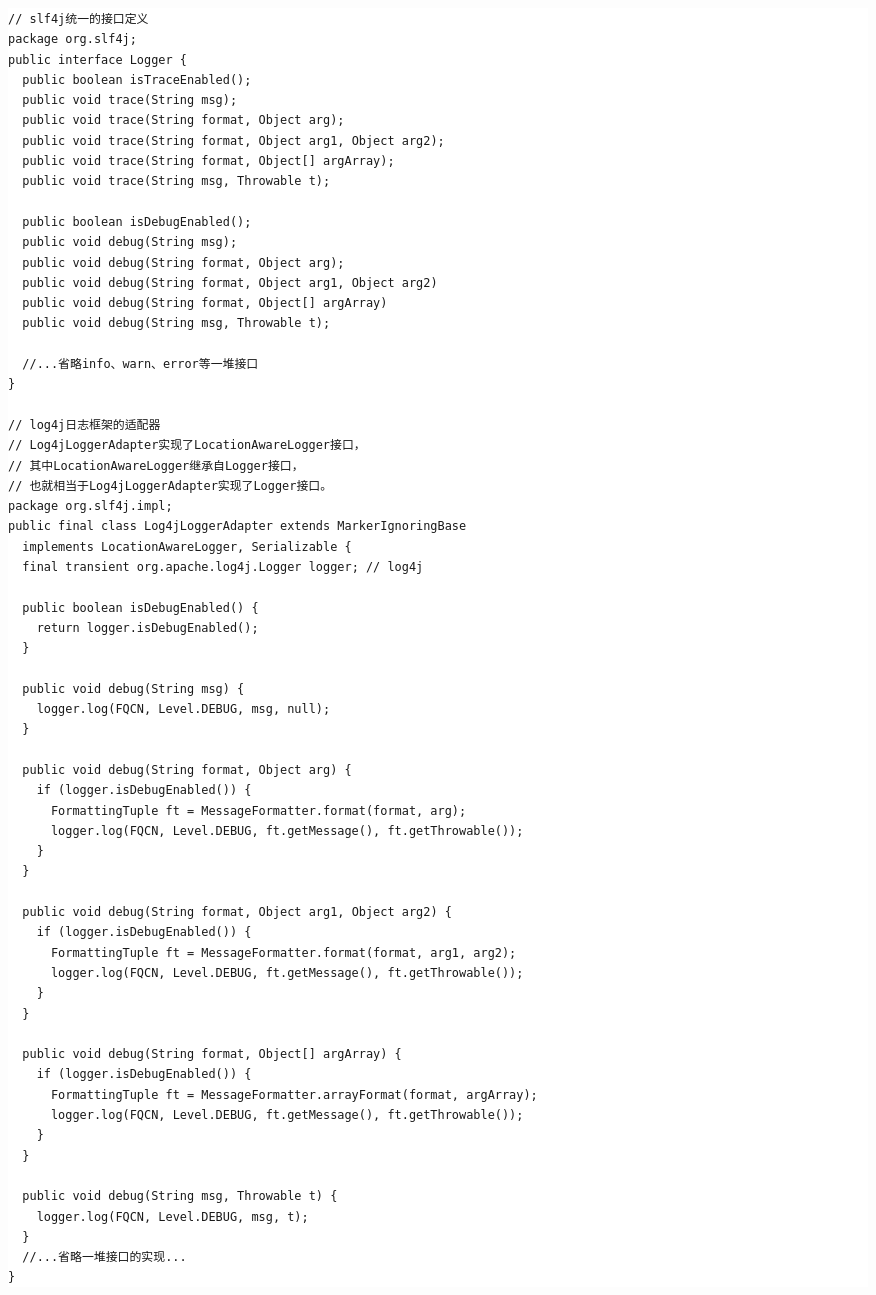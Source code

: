 ```
// slf4j统一的接口定义
package org.slf4j;
public interface Logger {
  public boolean isTraceEnabled();
  public void trace(String msg);
  public void trace(String format, Object arg);
  public void trace(String format, Object arg1, Object arg2);
  public void trace(String format, Object[] argArray);
  public void trace(String msg, Throwable t);
 
  public boolean isDebugEnabled();
  public void debug(String msg);
  public void debug(String format, Object arg);
  public void debug(String format, Object arg1, Object arg2)
  public void debug(String format, Object[] argArray)
  public void debug(String msg, Throwable t);

  //...省略info、warn、error等一堆接口
}

// log4j日志框架的适配器
// Log4jLoggerAdapter实现了LocationAwareLogger接口，
// 其中LocationAwareLogger继承自Logger接口，
// 也就相当于Log4jLoggerAdapter实现了Logger接口。
package org.slf4j.impl;
public final class Log4jLoggerAdapter extends MarkerIgnoringBase
  implements LocationAwareLogger, Serializable {
  final transient org.apache.log4j.Logger logger; // log4j
 
  public boolean isDebugEnabled() {
    return logger.isDebugEnabled();
  }
 
  public void debug(String msg) {
    logger.log(FQCN, Level.DEBUG, msg, null);
  }
 
  public void debug(String format, Object arg) {
    if (logger.isDebugEnabled()) {
      FormattingTuple ft = MessageFormatter.format(format, arg);
      logger.log(FQCN, Level.DEBUG, ft.getMessage(), ft.getThrowable());
    }
  }
 
  public void debug(String format, Object arg1, Object arg2) {
    if (logger.isDebugEnabled()) {
      FormattingTuple ft = MessageFormatter.format(format, arg1, arg2);
      logger.log(FQCN, Level.DEBUG, ft.getMessage(), ft.getThrowable());
    }
  }
 
  public void debug(String format, Object[] argArray) {
    if (logger.isDebugEnabled()) {
      FormattingTuple ft = MessageFormatter.arrayFormat(format, argArray);
      logger.log(FQCN, Level.DEBUG, ft.getMessage(), ft.getThrowable());
    }
  }
 
  public void debug(String msg, Throwable t) {
    logger.log(FQCN, Level.DEBUG, msg, t);
  }
  //...省略一堆接口的实现...
}
```